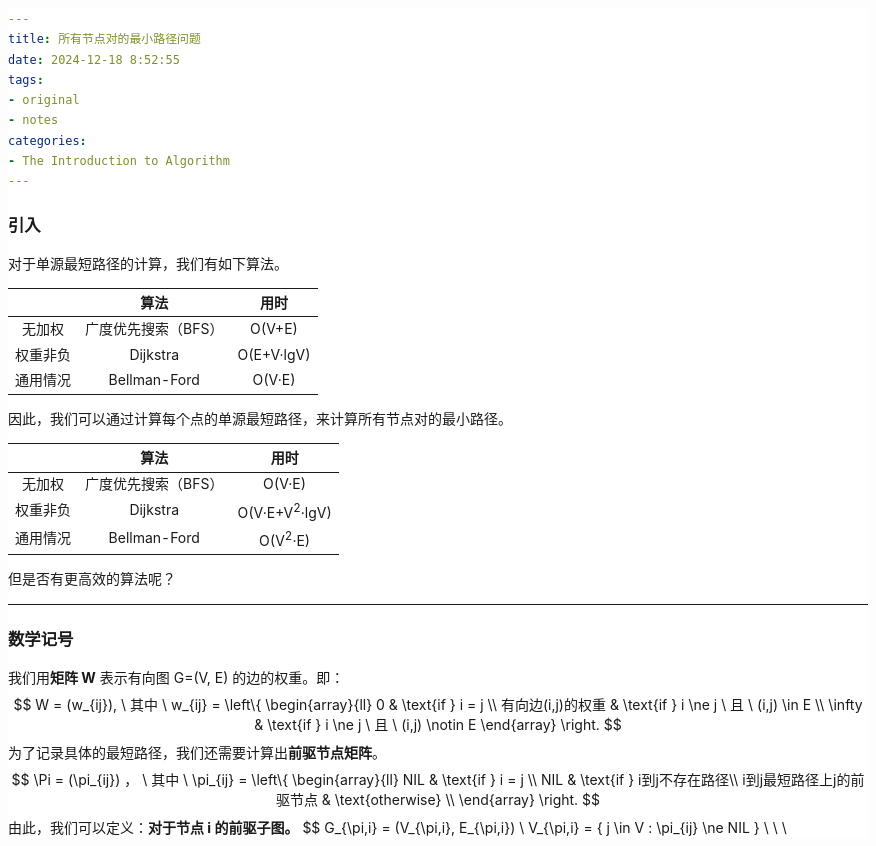 ```yaml
---
title: 所有节点对的最小路径问题
date: 2024-12-18 8:52:55
tags:
- original
- notes
categories:
- The Introduction to Algorithm
---
```


### 引入

对于单源最短路径的计算，我们有如下算法。

|          |        算法         |    用时    |
| :------: | :-----------------: | :--------: |
|  无加权  | 广度优先搜索（BFS） |   O(V+E)   |
| 权重非负 |      Dijkstra       | O(E+V·lgV) |
| 通用情况 |    Bellman-Ford     |   O(V·E)   |

因此，我们可以通过计算每个点的单源最短路径，来计算所有节点对的最小路径。

|          |        算法         |           用时           |
| :------: | :-----------------: | :----------------------: |
|  无加权  | 广度优先搜索（BFS） |          O(V·E)          |
| 权重非负 |      Dijkstra       | O(V·E+V<sup>2</sup>·lgV) |
| 通用情况 |    Bellman-Ford     |    O(V<sup>2</sup>·E)    |

但是否有更高效的算法呢？

---

### 数学记号

我们用**矩阵 W** 表示有向图 G=(V, E) 的边的权重。即：
$$
W = (w_{ij}), \ 其中 \ w_{ij} = 
\left\{
\begin{array}{ll}
    0 & \text{if } i = j \\
    有向边(i,j)的权重 & \text{if } i \ne j \ 且 \ (i,j) \in E \\
    \infty & \text{if } i \ne j \ 且 \ (i,j) \notin E
\end{array}
\right.
$$
为了记录具体的最短路径，我们还需要计算出**前驱节点矩阵**。
$$
\Pi = (\pi_{ij}) ， \ 其中 \ \pi_{ij} =
\left\{
\begin{array}{ll}
    NIL & \text{if } i = j \\
    NIL & \text{if } i到j不存在路径\\
    i到j最短路径上j的前驱节点 & \text{otherwise}  \\
\end{array}
\right.
$$
由此，我们可以定义：**对于节点 i 的前驱子图。**
$$
G_{\pi,i} = (V_{\pi,i}, E_{\pi,i}) \\
V_{\pi,i} = \{ j \in V : \pi_{ij} \ne NIL \} \ \ \